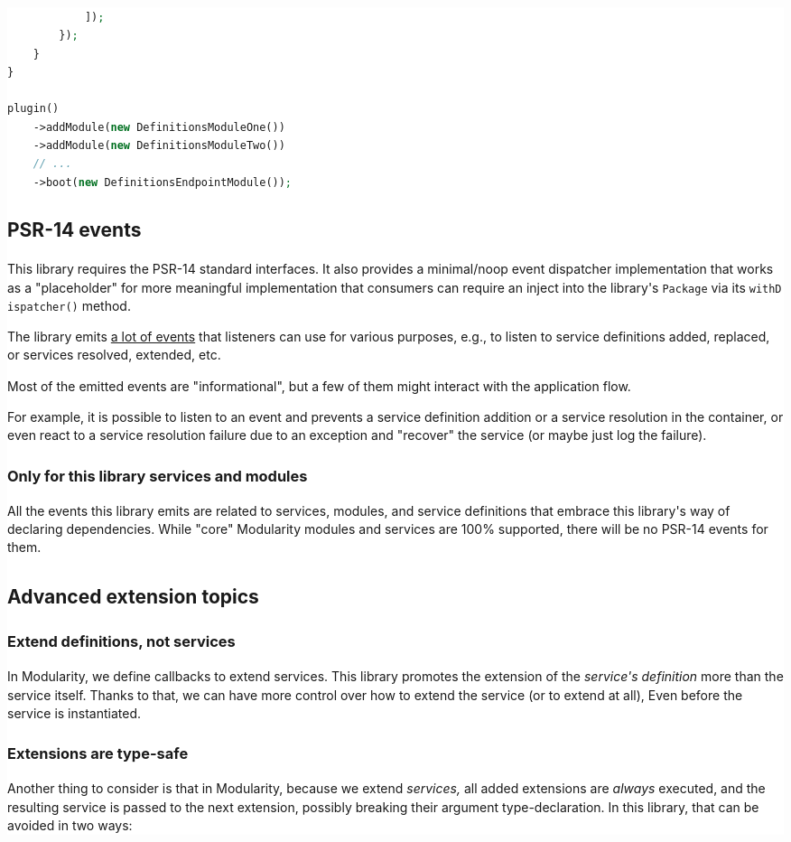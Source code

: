 ```php
            ]);
        });
    }
}

plugin()
    ->addModule(new DefinitionsModuleOne())
    ->addModule(new DefinitionsModuleTwo())
    // ...
    ->boot(new DefinitionsEndpointModule());
```



## PSR-14 events

This library requires the PSR-14 standard interfaces. It also provides a minimal/noop event
dispatcher implementation that works as a "placeholder" for more meaningful implementation
that consumers can require an inject into the library's `Package` via its `withDispatcher()`
method.

The library emits [a lot of events](./src/Event) that listeners can use for various purposes,
e.g., to listen to service definitions added, replaced, or services resolved, extended, etc.

Most of the emitted events are "informational", but a few of them might interact with the
application flow.

For example, it is possible to listen to an event and prevents a service definition addition or a
service resolution in the container, or even react to a service resolution failure due to an
exception and "recover" the service (or maybe just log the failure).

### Only for this library services and modules

All the events this library emits are related to services, modules, and service definitions that
embrace this library's way of declaring dependencies. While "core" Modularity modules and services
are 100% supported, there will be no PSR-14 events for them.



## Advanced extension topics

### Extend definitions, not services

In Modularity, we define callbacks to extend services. This library promotes the extension
of the _service's definition_ more than the service itself.
Thanks to that, we can have more control over how to extend the service (or to extend at all),
Even before the service is instantiated.

### Extensions are type-safe

Another thing to consider is that in Modularity, because we extend _services,_ all added extensions
are _always_ executed, and the resulting service is passed to the next extension, possibly
breaking their argument type-declaration.
In this library, that can be avoided in two ways:
